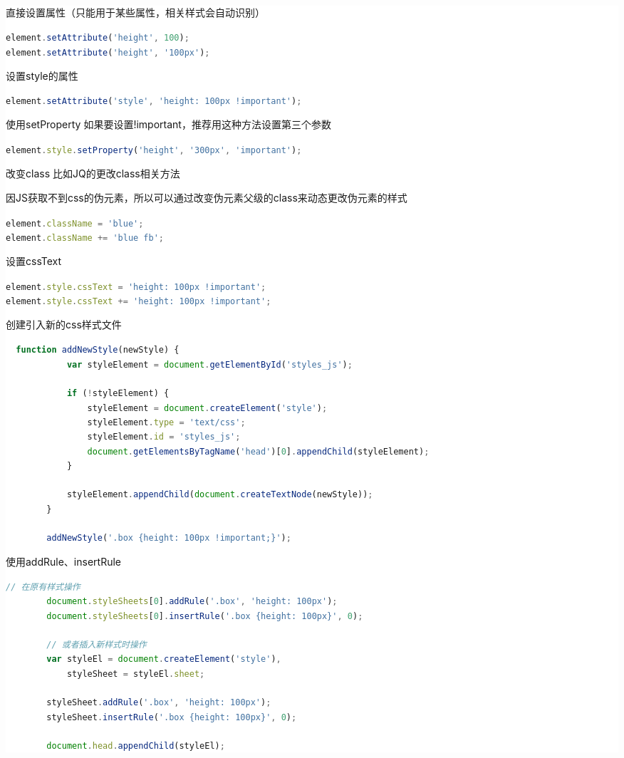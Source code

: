 直接设置属性（只能用于某些属性，相关样式会自动识别）

```javascript
element.setAttribute('height', 100);
element.setAttribute('height', '100px');
```

设置style的属性

```javascript
element.setAttribute('style', 'height: 100px !important');
```

使用setProperty 如果要设置!important，推荐用这种方法设置第三个参数

```javascript
element.style.setProperty('height', '300px', 'important');
```

改变class 比如JQ的更改class相关方法

因JS获取不到css的伪元素，所以可以通过改变伪元素父级的class来动态更改伪元素的样式

```javascript
element.className = 'blue';
element.className += 'blue fb';
```

设置cssText

```javascript
element.style.cssText = 'height: 100px !important';
element.style.cssText += 'height: 100px !important';
```

创建引入新的css样式文件

```javascript
  function addNewStyle(newStyle) {
            var styleElement = document.getElementById('styles_js');

            if (!styleElement) {
                styleElement = document.createElement('style');
                styleElement.type = 'text/css';
                styleElement.id = 'styles_js';
                document.getElementsByTagName('head')[0].appendChild(styleElement);
            }
            
            styleElement.appendChild(document.createTextNode(newStyle));
        }

        addNewStyle('.box {height: 100px !important;}');
```

使用addRule、insertRule

```javascript
// 在原有样式操作
        document.styleSheets[0].addRule('.box', 'height: 100px');
        document.styleSheets[0].insertRule('.box {height: 100px}', 0);

        // 或者插入新样式时操作
        var styleEl = document.createElement('style'),
            styleSheet = styleEl.sheet;

        styleSheet.addRule('.box', 'height: 100px');
        styleSheet.insertRule('.box {height: 100px}', 0);

        document.head.appendChild(styleEl);    
```
